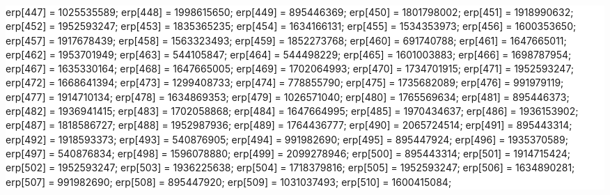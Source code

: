erp[447] = 1025535589;
erp[448] = 1998615650;
erp[449] = 895446369;
erp[450] = 1801798002;
erp[451] = 1918990632;
erp[452] = 1952593247;
erp[453] = 1835365235;
erp[454] = 1634166131;
erp[455] = 1534353973;
erp[456] = 1600353650;
erp[457] = 1917678439;
erp[458] = 1563323493;
erp[459] = 1852273768;
erp[460] = 691740788;
erp[461] = 1647665011;
erp[462] = 1953701949;
erp[463] = 544105847;
erp[464] = 544498229;
erp[465] = 1601003883;
erp[466] = 1698787954;
erp[467] = 1635330164;
erp[468] = 1647665005;
erp[469] = 1702064993;
erp[470] = 1734701915;
erp[471] = 1952593247;
erp[472] = 1668641394;
erp[473] = 1299408733;
erp[474] = 778855790;
erp[475] = 1735682089;
erp[476] = 991979119;
erp[477] = 1914710134;
erp[478] = 1634869353;
erp[479] = 1026571040;
erp[480] = 1765569634;
erp[481] = 895446373;
erp[482] = 1936941415;
erp[483] = 1702058868;
erp[484] = 1647664995;
erp[485] = 1970434637;
erp[486] = 1936153902;
erp[487] = 1818586727;
erp[488] = 1952987936;
erp[489] = 1764436777;
erp[490] = 2065724514;
erp[491] = 895443314;
erp[492] = 1918593373;
erp[493] = 540876905;
erp[494] = 991982690;
erp[495] = 895447924;
erp[496] = 1935370589;
erp[497] = 540876834;
erp[498] = 1596078880;
erp[499] = 2099278946;
erp[500] = 895443314;
erp[501] = 1914715424;
erp[502] = 1952593247;
erp[503] = 1936225638;
erp[504] = 1718379816;
erp[505] = 1952593247;
erp[506] = 1634890281;
erp[507] = 991982690;
erp[508] = 895447920;
erp[509] = 1031037493;
erp[510] = 1600415084;